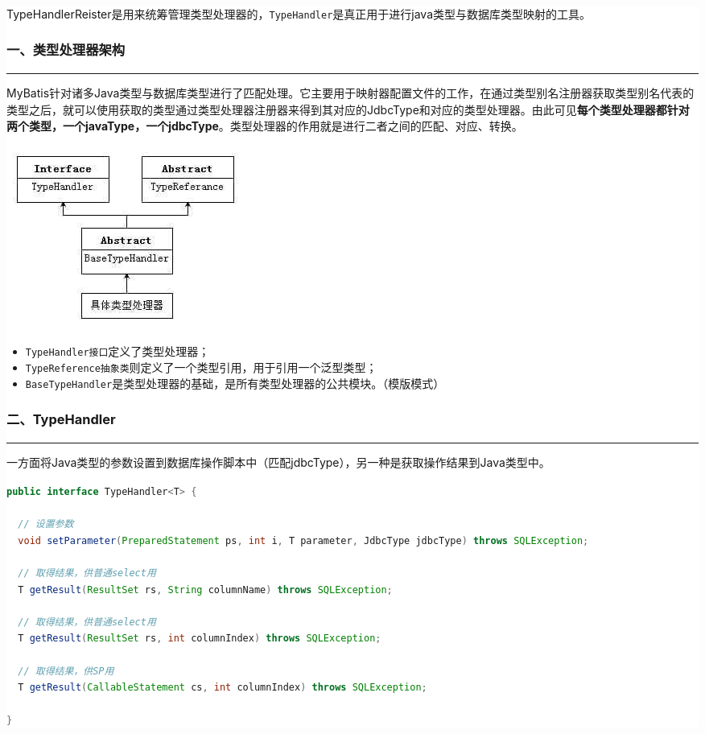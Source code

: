 TypeHandlerReister是用来统筹管理类型处理器的，`TypeHandler`是真正用于进行java类型与数据库类型映射的工具。



### 一、类型处理器架构

---

MyBatis针对诸多Java类型与数据库类型进行了匹配处理。它主要用于映射器配置文件的工作，在通过类型别名注册器获取类型别名代表的类型之后，就可以使用获取的类型通过类型处理器注册器来得到其对应的JdbcType和对应的类型处理器。由此可见**每个类型处理器都针对两个类型，一个javaType，一个jdbcType**。类型处理器的作用就是进行二者之间的匹配、对应、转换。

<img src="img/008eGmZEgy1gpkeuluhn4j308906a3yf.jpg" style="zoom:100%">

- `TypeHandler接口`定义了类型处理器；
- `TypeReference抽象类`则定义了一个类型引用，用于引用一个泛型类型；
- `BaseTypeHandler`是类型处理器的基础，是所有类型处理器的公共模块。（模版模式）



### 二、TypeHandler

---

一方面将Java类型的参数设置到数据库操作脚本中（匹配jdbcType），另一种是获取操作结果到Java类型中。

```java
public interface TypeHandler<T> {

  // 设置参数
  void setParameter(PreparedStatement ps, int i, T parameter, JdbcType jdbcType) throws SQLException;

  // 取得结果，供普通select用
  T getResult(ResultSet rs, String columnName) throws SQLException;

  // 取得结果，供普通select用
  T getResult(ResultSet rs, int columnIndex) throws SQLException;

  // 取得结果，供SP用
  T getResult(CallableStatement cs, int columnIndex) throws SQLException;

}
```
